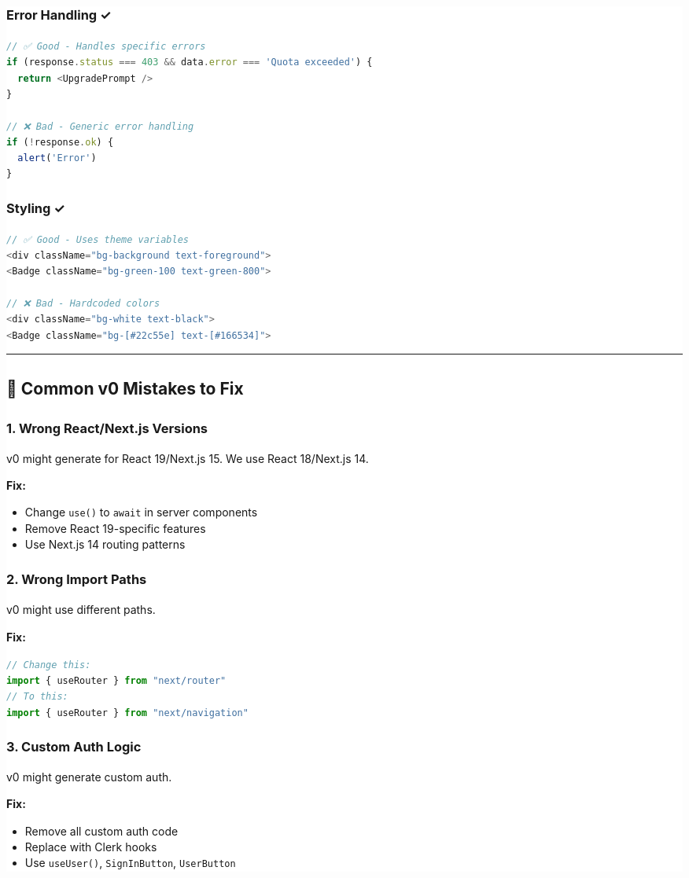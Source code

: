 ### Error Handling ✓
```typescript
// ✅ Good - Handles specific errors
if (response.status === 403 && data.error === 'Quota exceeded') {
  return <UpgradePrompt />
}

// ❌ Bad - Generic error handling
if (!response.ok) {
  alert('Error')
}
```

### Styling ✓
```typescript
// ✅ Good - Uses theme variables
<div className="bg-background text-foreground">
<Badge className="bg-green-100 text-green-800">

// ❌ Bad - Hardcoded colors
<div className="bg-white text-black">
<Badge className="bg-[#22c55e] text-[#166534]">
```

---

## 🚨 Common v0 Mistakes to Fix

### 1. Wrong React/Next.js Versions
v0 might generate for React 19/Next.js 15. We use React 18/Next.js 14.

**Fix:**
- Change `use()` to `await` in server components
- Remove React 19-specific features
- Use Next.js 14 routing patterns

### 2. Wrong Import Paths
v0 might use different paths.

**Fix:**
```typescript
// Change this:
import { useRouter } from "next/router"
// To this:
import { useRouter } from "next/navigation"
```

### 3. Custom Auth Logic
v0 might generate custom auth.

**Fix:**
- Remove all custom auth code
- Replace with Clerk hooks
- Use `useUser()`, `SignInButton`, `UserButton`
